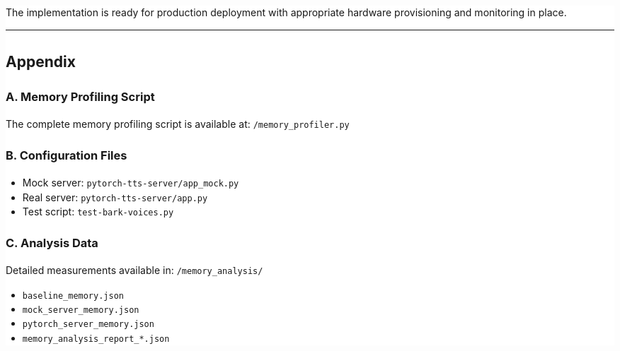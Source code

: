 The implementation is ready for production deployment with appropriate hardware provisioning and monitoring in place.

---

## Appendix

### A. Memory Profiling Script
The complete memory profiling script is available at: `/memory_profiler.py`

### B. Configuration Files
- Mock server: `pytorch-tts-server/app_mock.py`
- Real server: `pytorch-tts-server/app.py`
- Test script: `test-bark-voices.py`

### C. Analysis Data
Detailed measurements available in: `/memory_analysis/`
- `baseline_memory.json`
- `mock_server_memory.json`
- `pytorch_server_memory.json`
- `memory_analysis_report_*.json`
